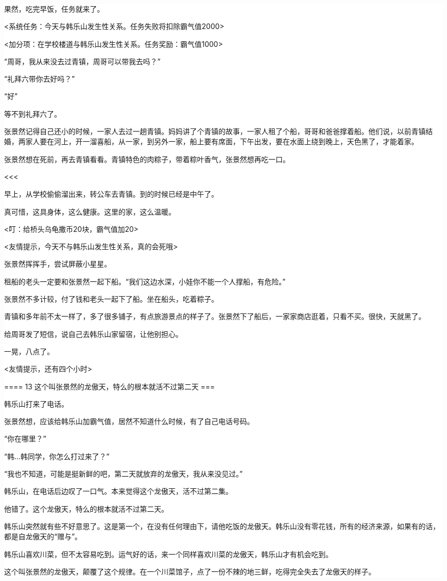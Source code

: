 果然，吃完早饭，任务就来了。

<系统任务：今天与韩乐山发生性关系。任务失败将扣除霸气值2000>

<加分项：在学校楼道与韩乐山发生性关系。任务奖励：霸气值1000>

“周哥，我从来没去过青镇，周哥可以带我去吗？”

“礼拜六带你去好吗？”

“好”

等不到礼拜六了。

张景然记得自己还小的时候，一家人去过一趟青镇。妈妈讲了个青镇的故事，一家人租了个船，哥哥和爸爸撑着船。他们说，以前青镇结婚，两家人要在河上，开一溜喜船，从一家，到另外一家，船上要有席面，下午出发，要在水面上绕到晚上，天色黑了，才能着家。

张景然想在死前，再去青镇看看。青镇特色的肉粽子，带着粽叶香气，张景然想再吃一口。

<<<

早上，从学校偷偷溜出来，转公车去青镇。到的时候已经是中午了。

真可惜，这具身体，这么健康。这里的家，这么温暖。

<叮：给桥头乌龟撒币20块，霸气值加20>

<友情提示，今天不与韩乐山发生性关系，真的会死哦>

张景然挥挥手，尝试屏蔽小星星。

租船的老头一定要和张景然一起下船。“我们这边水深，小娃你不能一个人撑船，有危险。”

张景然不多计较，付了钱和老头一起下了船。坐在船头，吃着粽子。

青镇和多年前不太一样了，多了很多铺子，有点旅游景点的样子了。张景然下了船后，一家家商店逛着，只看不买。很快，天就黑了。

给周哥发了短信，说自己去韩乐山家留宿，让他别担心。

一晃，八点了。

<友情提示，还有四个小时>

==== 13 这个叫张景然的龙傲天，特么的根本就活不过第二天 ===

韩乐山打来了电话。

张景然想，应该给韩乐山加霸气值，居然不知道什么时候，有了自己电话号码。

“你在哪里？”

“韩…韩同学，你怎么打过来了？”

“我也不知道，可能是挺新鲜的吧，第二天就放弃的龙傲天，我从来没见过。”

韩乐山，在电话后边叹了一口气。本来觉得这个龙傲天，活不过第二集。

他错了。这个龙傲天，特么的根本就活不过第二天。

韩乐山突然就有些不好意思了。这是第一个，在没有任何理由下，请他吃饭的龙傲天。韩乐山没有零花钱，所有的经济来源，如果有的话，都是自龙傲天的“赠与”。

韩乐山喜欢川菜，但不太容易吃到。运气好的话，来一个同样喜欢川菜的龙傲天，韩乐山才有机会吃到。

这个叫张景然的龙傲天，颠覆了这个规律。在一个川菜馆子，点了一份不辣的地三鲜，吃得完全失去了龙傲天的样子。
